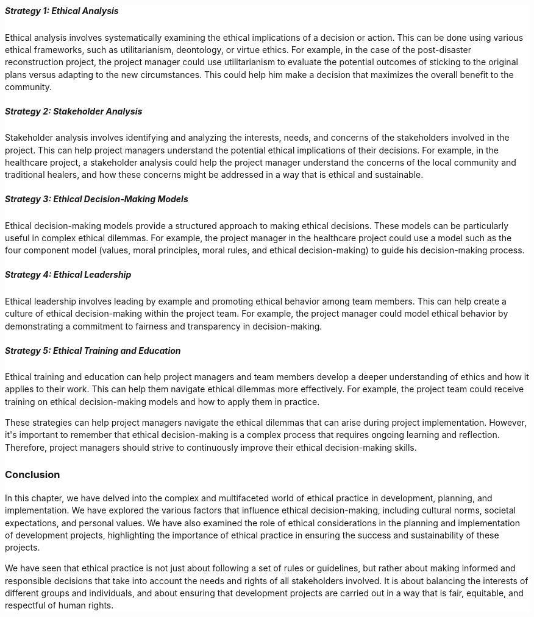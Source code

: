 ##### Strategy 1: Ethical Analysis

Ethical analysis involves systematically examining the ethical implications of a decision or action. This can be done using various ethical frameworks, such as utilitarianism, deontology, or virtue ethics. For example, in the case of the post-disaster reconstruction project, the project manager could use utilitarianism to evaluate the potential outcomes of sticking to the original plans versus adapting to the new circumstances. This could help him make a decision that maximizes the overall benefit to the community.

##### Strategy 2: Stakeholder Analysis

Stakeholder analysis involves identifying and analyzing the interests, needs, and concerns of the stakeholders involved in the project. This can help project managers understand the potential ethical implications of their decisions. For example, in the healthcare project, a stakeholder analysis could help the project manager understand the concerns of the local community and traditional healers, and how these concerns might be addressed in a way that is ethical and sustainable.

##### Strategy 3: Ethical Decision-Making Models

Ethical decision-making models provide a structured approach to making ethical decisions. These models can be particularly useful in complex ethical dilemmas. For example, the project manager in the healthcare project could use a model such as the four component model (values, moral principles, moral rules, and ethical decision-making) to guide his decision-making process.

##### Strategy 4: Ethical Leadership

Ethical leadership involves leading by example and promoting ethical behavior among team members. This can help create a culture of ethical decision-making within the project team. For example, the project manager could model ethical behavior by demonstrating a commitment to fairness and transparency in decision-making.

##### Strategy 5: Ethical Training and Education

Ethical training and education can help project managers and team members develop a deeper understanding of ethics and how it applies to their work. This can help them navigate ethical dilemmas more effectively. For example, the project team could receive training on ethical decision-making models and how to apply them in practice.

These strategies can help project managers navigate the ethical dilemmas that can arise during project implementation. However, it's important to remember that ethical decision-making is a complex process that requires ongoing learning and reflection. Therefore, project managers should strive to continuously improve their ethical decision-making skills.

### Conclusion

In this chapter, we have delved into the complex and multifaceted world of ethical practice in development, planning, and implementation. We have explored the various factors that influence ethical decision-making, including cultural norms, societal expectations, and personal values. We have also examined the role of ethical considerations in the planning and implementation of development projects, highlighting the importance of ethical practice in ensuring the success and sustainability of these projects.

We have seen that ethical practice is not just about following a set of rules or guidelines, but rather about making informed and responsible decisions that take into account the needs and rights of all stakeholders involved. It is about balancing the interests of different groups and individuals, and about ensuring that development projects are carried out in a way that is fair, equitable, and respectful of human rights.
